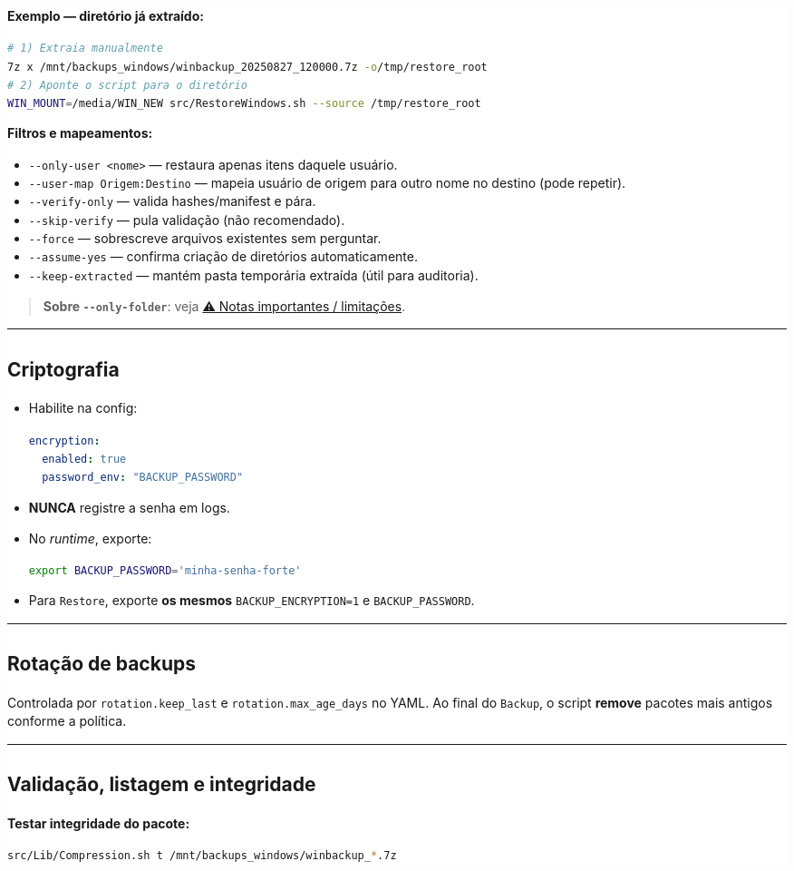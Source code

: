 **Exemplo — diretório já extraído:**

```bash
# 1) Extraia manualmente
7z x /mnt/backups_windows/winbackup_20250827_120000.7z -o/tmp/restore_root
# 2) Aponte o script para o diretório
WIN_MOUNT=/media/WIN_NEW src/RestoreWindows.sh --source /tmp/restore_root
```

**Filtros e mapeamentos:**

* `--only-user <nome>` — restaura apenas itens daquele usuário.
* `--user-map Origem:Destino` — mapeia usuário de origem para outro nome no destino (pode repetir).
* `--verify-only` — valida hashes/manifest e pára.
* `--skip-verify` — pula validação (não recomendado).
* `--force` — sobrescreve arquivos existentes sem perguntar.
* `--assume-yes` — confirma criação de diretórios automaticamente.
* `--keep-extracted` — mantém pasta temporária extraída (útil para auditoria).

> **Sobre `--only-folder`**: veja [⚠️ Notas importantes / limitações](#️-notas-importantes--limitações).

---

## Criptografia

* Habilite na config:

  ```yaml
  encryption:
    enabled: true
    password_env: "BACKUP_PASSWORD"
  ```
* **NUNCA** registre a senha em logs.
* No *runtime*, exporte:

  ```bash
  export BACKUP_PASSWORD='minha-senha-forte'
  ```
* Para `Restore`, exporte **os mesmos** `BACKUP_ENCRYPTION=1` e `BACKUP_PASSWORD`.

---

## Rotação de backups

Controlada por `rotation.keep_last` e `rotation.max_age_days` no YAML.
Ao final do `Backup`, o script **remove** pacotes mais antigos conforme a política.

---

## Validação, listagem e integridade

**Testar integridade do pacote:**

```bash
src/Lib/Compression.sh t /mnt/backups_windows/winbackup_*.7z
```
